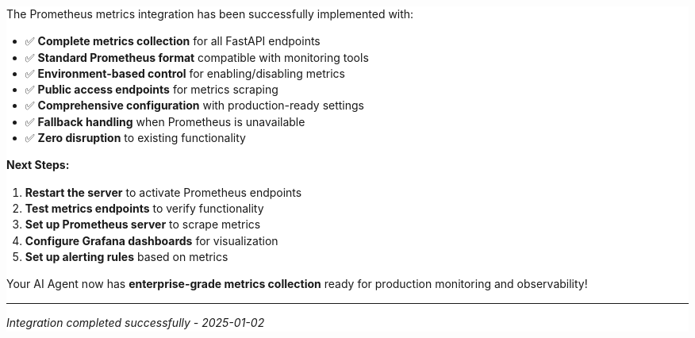 The Prometheus metrics integration has been successfully implemented with:

- ✅ **Complete metrics collection** for all FastAPI endpoints
- ✅ **Standard Prometheus format** compatible with monitoring tools
- ✅ **Environment-based control** for enabling/disabling metrics
- ✅ **Public access endpoints** for metrics scraping
- ✅ **Comprehensive configuration** with production-ready settings
- ✅ **Fallback handling** when Prometheus is unavailable
- ✅ **Zero disruption** to existing functionality

**Next Steps:**
1. **Restart the server** to activate Prometheus endpoints
2. **Test metrics endpoints** to verify functionality
3. **Set up Prometheus server** to scrape metrics
4. **Configure Grafana dashboards** for visualization
5. **Set up alerting rules** based on metrics

Your AI Agent now has **enterprise-grade metrics collection** ready for production monitoring and observability!

---

*Integration completed successfully - 2025-01-02*